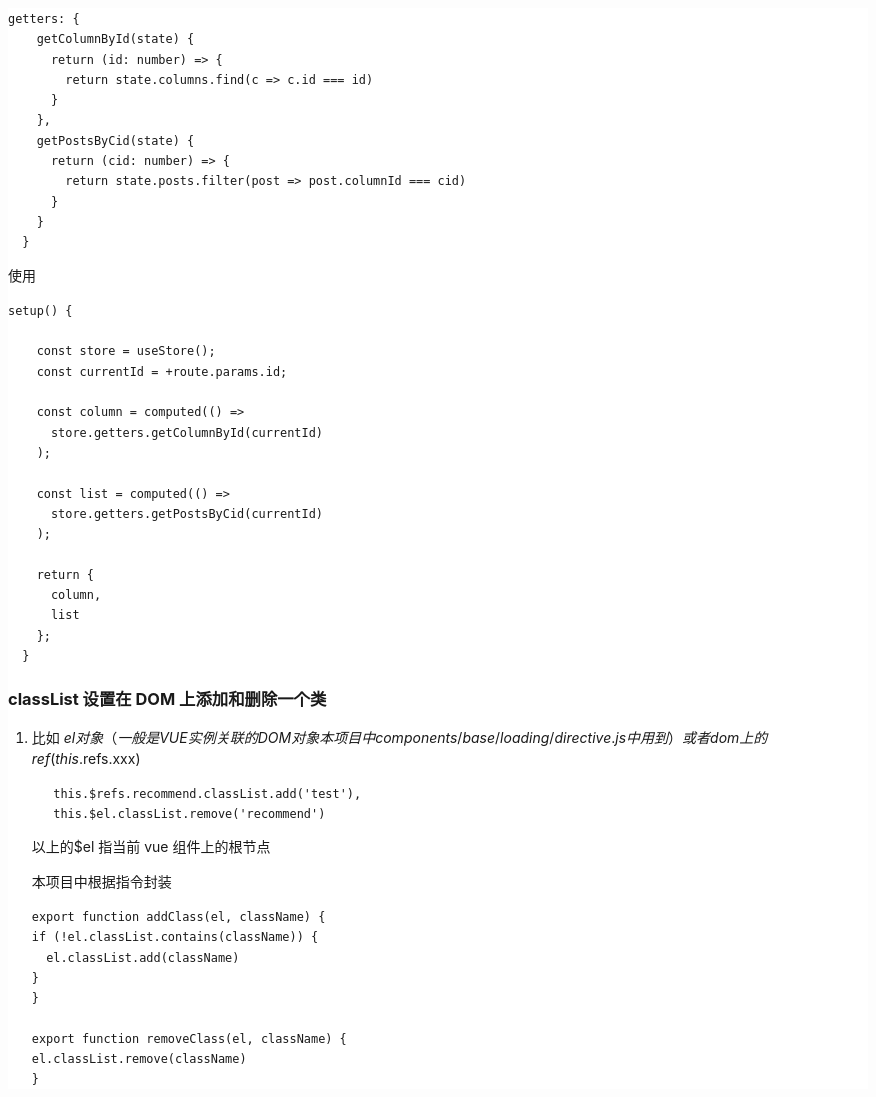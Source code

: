 ```
getters: {
    getColumnById(state) {
      return (id: number) => {
        return state.columns.find(c => c.id === id)
      }
    },
    getPostsByCid(state) {
      return (cid: number) => {
        return state.posts.filter(post => post.columnId === cid)
      }
    }
  }

```

使用

```
setup() {

    const store = useStore();
    const currentId = +route.params.id;

    const column = computed(() =>
      store.getters.getColumnById(currentId)
    );

    const list = computed(() =>
      store.getters.getPostsByCid(currentId)
    );

    return {
      column,
      list
    };
  }

```

### classList 设置在 DOM 上添加和删除一个类

1. 比如 $el对象  （一般是VUE实例关联的DOM对象 本项目中components/base/loading/directive.js中用到）
   或者 dom 上的 ref    (this.$refs.xxx)

   ```
      this.$refs.recommend.classList.add('test'),
      this.$el.classList.remove('recommend')
   ```

   以上的\$el 指当前 vue 组件上的根节点

   本项目中根据指令封装

   ```
   export function addClass(el, className) {
   if (!el.classList.contains(className)) {
     el.classList.add(className)
   }
   }

   export function removeClass(el, className) {
   el.classList.remove(className)
   }

   ```
